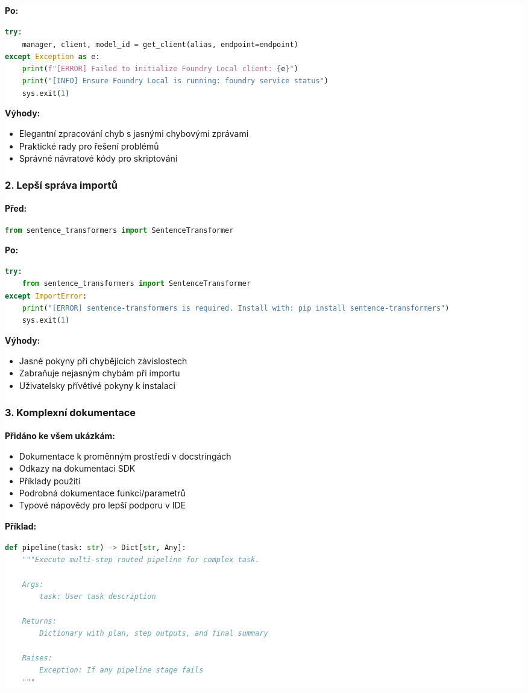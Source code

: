 **Po:**
```python
try:
    manager, client, model_id = get_client(alias, endpoint=endpoint)
except Exception as e:
    print(f"[ERROR] Failed to initialize Foundry Local client: {e}")
    print("[INFO] Ensure Foundry Local is running: foundry service status")
    sys.exit(1)
```

**Výhody:**
- Elegantní zpracování chyb s jasnými chybovými zprávami
- Praktické rady pro řešení problémů
- Správné návratové kódy pro skriptování

### 2. Lepší správa importů

**Před:**
```python
from sentence_transformers import SentenceTransformer
```

**Po:**
```python
try:
    from sentence_transformers import SentenceTransformer
except ImportError:
    print("[ERROR] sentence-transformers is required. Install with: pip install sentence-transformers")
    sys.exit(1)
```

**Výhody:**
- Jasné pokyny při chybějících závislostech
- Zabraňuje nejasným chybám při importu
- Uživatelsky přívětivé pokyny k instalaci

### 3. Komplexní dokumentace

**Přidáno ke všem ukázkám:**
- Dokumentace k proměnným prostředí v docstringách
- Odkazy na dokumentaci SDK
- Příklady použití
- Podrobná dokumentace funkcí/parametrů
- Typové nápovědy pro lepší podporu v IDE

**Příklad:**
```python
def pipeline(task: str) -> Dict[str, Any]:
    """Execute multi-step routed pipeline for complex task.
    
    Args:
        task: User task description
    
    Returns:
        Dictionary with plan, step outputs, and final summary
    
    Raises:
        Exception: If any pipeline stage fails
    """
```
